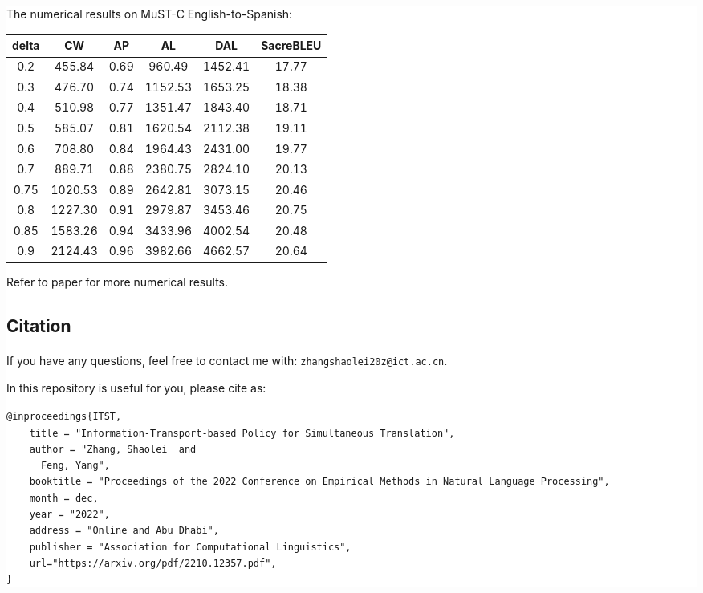 The numerical results on MuST-C English-to-Spanish:

| delta |   CW    |  AP  |   AL    |   DAL   | SacreBLEU  |
| :---: | :-----: | :--: | :-----: | :-----: | :----------: |
|  0.2  | 455.84  | 0.69 | 960.49  | 1452.41 | 17.77 |
|  0.3  | 476.70  | 0.74 | 1152.53 | 1653.25 | 18.38 |
|  0.4  | 510.98  | 0.77 | 1351.47 | 1843.40 | 18.71 |
|  0.5  | 585.07  | 0.81 | 1620.54 | 2112.38 | 19.11 |
|  0.6  | 708.80  | 0.84 | 1964.43 | 2431.00 | 19.77 |
|  0.7  | 889.71  | 0.88 | 2380.75 | 2824.10 | 20.13 |
| 0.75  | 1020.53 | 0.89 | 2642.81 | 3073.15 | 20.46 |
|  0.8  | 1227.30 | 0.91 | 2979.87 | 3453.46 | 20.75 |
| 0.85  | 1583.26 | 0.94 | 3433.96 | 4002.54 | 20.48 |
|  0.9  | 2124.43 | 0.96 | 3982.66 | 4662.57 | 20.64 |

Refer to paper for more numerical results.

## Citation

If you have any questions, feel free to contact me with: `zhangshaolei20z@ict.ac.cn`.

In this repository is useful for you, please cite as:

```
@inproceedings{ITST,
    title = "Information-Transport-based Policy for Simultaneous Translation",
    author = "Zhang, Shaolei  and
      Feng, Yang",
    booktitle = "Proceedings of the 2022 Conference on Empirical Methods in Natural Language Processing",
    month = dec,
    year = "2022",
    address = "Online and Abu Dhabi",
    publisher = "Association for Computational Linguistics",
    url="https://arxiv.org/pdf/2210.12357.pdf",
}
```
